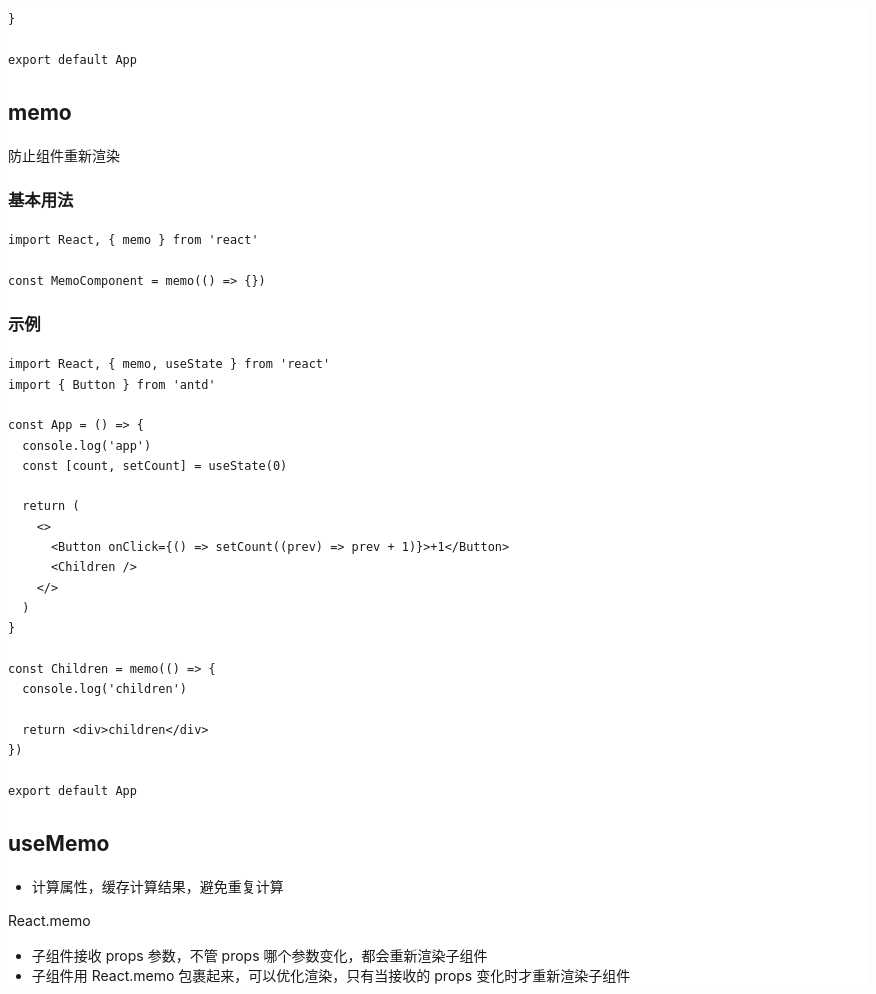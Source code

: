 ```tsx
}

export default App
```

## memo

防止组件重新渲染

### 基本用法

```tsx
import React, { memo } from 'react'

const MemoComponent = memo(() => {})
```

### 示例

```tsx
import React, { memo, useState } from 'react'
import { Button } from 'antd'

const App = () => {
  console.log('app')
  const [count, setCount] = useState(0)

  return (
    <>
      <Button onClick={() => setCount((prev) => prev + 1)}>+1</Button>
      <Children />
    </>
  )
}

const Children = memo(() => {
  console.log('children')

  return <div>children</div>
})

export default App
```

## useMemo

- 计算属性，缓存计算结果，避免重复计算

React.memo

- 子组件接收 props 参数，不管 props 哪个参数变化，都会重新渲染子组件
- 子组件用 React.memo 包裹起来，可以优化渲染，只有当接收的 props 变化时才重新渲染子组件
